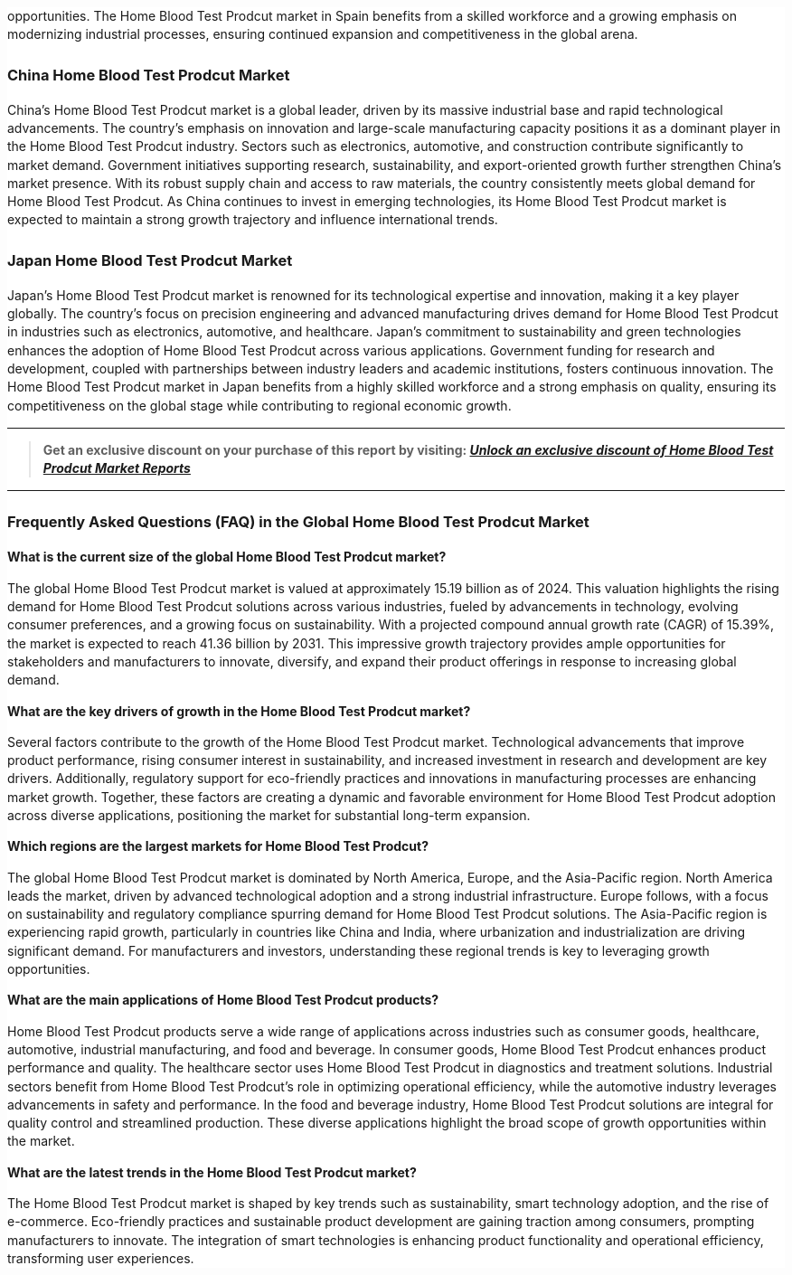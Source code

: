 opportunities. The Home Blood Test Prodcut market in Spain benefits from a skilled workforce and a growing emphasis on modernizing industrial processes, ensuring continued expansion and competitiveness in the global arena.</p><h3>China Home Blood Test Prodcut Market</h3><p>China&rsquo;s Home Blood Test Prodcut market is a global leader, driven by its massive industrial base and rapid technological advancements. The country&rsquo;s emphasis on innovation and large-scale manufacturing capacity positions it as a dominant player in the Home Blood Test Prodcut industry. Sectors such as electronics, automotive, and construction contribute significantly to market demand. Government initiatives supporting research, sustainability, and export-oriented growth further strengthen China&rsquo;s market presence. With its robust supply chain and access to raw materials, the country consistently meets global demand for Home Blood Test Prodcut. As China continues to invest in emerging technologies, its Home Blood Test Prodcut market is expected to maintain a strong growth trajectory and influence international trends.</p><h3>Japan Home Blood Test Prodcut Market</h3><p>Japan&rsquo;s Home Blood Test Prodcut market is renowned for its technological expertise and innovation, making it a key player globally. The country&rsquo;s focus on precision engineering and advanced manufacturing drives demand for Home Blood Test Prodcut in industries such as electronics, automotive, and healthcare. Japan&rsquo;s commitment to sustainability and green technologies enhances the adoption of Home Blood Test Prodcut across various applications. Government funding for research and development, coupled with partnerships between industry leaders and academic institutions, fosters continuous innovation. The Home Blood Test Prodcut market in Japan benefits from a highly skilled workforce and a strong emphasis on quality, ensuring its competitiveness on the global stage while contributing to regional economic growth.</p><hr /><blockquote><p><strong>Get an exclusive discount on your purchase of this report by visiting: <em><a href="://marketresearchpulse.com/ask-for-discount/141227?utm_source=Github&amp;utm_medium=052">Unlock an exclusive discount of Home Blood Test Prodcut Market Reports</a></em>&nbsp;</strong></p></blockquote><hr /><h3>Frequently Asked Questions (FAQ) in the Global Home Blood Test Prodcut Market</h3><p><strong>What is the current size of the global Home Blood Test Prodcut market?</strong></p><p>The global Home Blood Test Prodcut market is valued at approximately 15.19 billion as of 2024. This valuation highlights the rising demand for Home Blood Test Prodcut solutions across various industries, fueled by advancements in technology, evolving consumer preferences, and a growing focus on sustainability. With a projected compound annual growth rate (CAGR) of 15.39%, the market is expected to reach 41.36 billion by 2031. This impressive growth trajectory provides ample opportunities for stakeholders and manufacturers to innovate, diversify, and expand their product offerings in response to increasing global demand.</p><p><strong>What are the key drivers of growth in the Home Blood Test Prodcut market?</strong></p><p>Several factors contribute to the growth of the Home Blood Test Prodcut market. Technological advancements that improve product performance, rising consumer interest in sustainability, and increased investment in research and development are key drivers. Additionally, regulatory support for eco-friendly practices and innovations in manufacturing processes are enhancing market growth. Together, these factors are creating a dynamic and favorable environment for Home Blood Test Prodcut adoption across diverse applications, positioning the market for substantial long-term expansion.</p><p><strong>Which regions are the largest markets for Home Blood Test Prodcut?</strong></p><p>The global Home Blood Test Prodcut market is dominated by North America, Europe, and the Asia-Pacific region. North America leads the market, driven by advanced technological adoption and a strong industrial infrastructure. Europe follows, with a focus on sustainability and regulatory compliance spurring demand for Home Blood Test Prodcut solutions. The Asia-Pacific region is experiencing rapid growth, particularly in countries like China and India, where urbanization and industrialization are driving significant demand. For manufacturers and investors, understanding these regional trends is key to leveraging growth opportunities.</p><p><strong>What are the main applications of Home Blood Test Prodcut products?</strong></p><p>Home Blood Test Prodcut products serve a wide range of applications across industries such as consumer goods, healthcare, automotive, industrial manufacturing, and food and beverage. In consumer goods, Home Blood Test Prodcut enhances product performance and quality. The healthcare sector uses Home Blood Test Prodcut in diagnostics and treatment solutions. Industrial sectors benefit from Home Blood Test Prodcut&rsquo;s role in optimizing operational efficiency, while the automotive industry leverages advancements in safety and performance. In the food and beverage industry, Home Blood Test Prodcut solutions are integral for quality control and streamlined production. These diverse applications highlight the broad scope of growth opportunities within the market.</p><p><strong>What are the latest trends in the Home Blood Test Prodcut market?</strong></p><p>The Home Blood Test Prodcut market is shaped by key trends such as sustainability, smart technology adoption, and the rise of e-commerce. Eco-friendly practices and sustainable product development are gaining traction among consumers, prompting manufacturers to innovate. The integration of smart technologies is enhancing product functionality and operational efficiency, transforming user experiences.